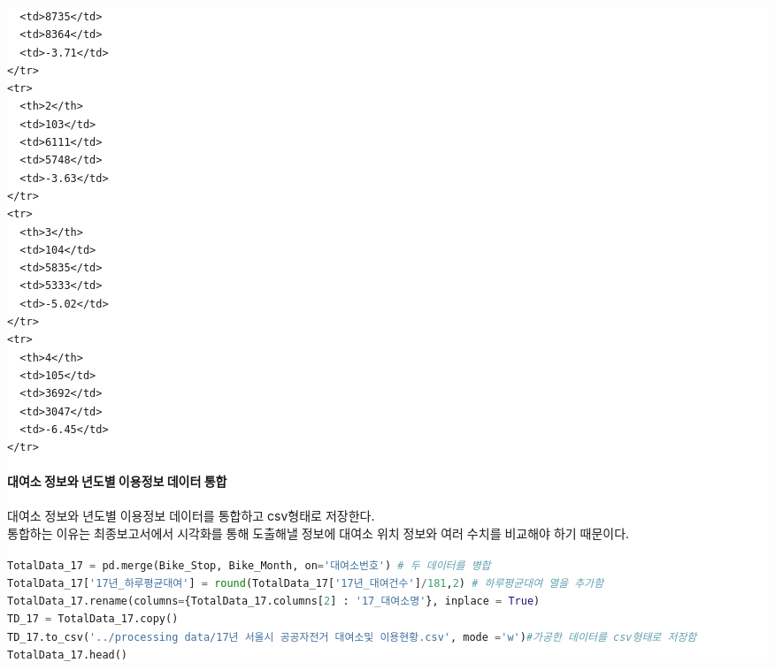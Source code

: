       <td>8735</td>
      <td>8364</td>
      <td>-3.71</td>
    </tr>
    <tr>
      <th>2</th>
      <td>103</td>
      <td>6111</td>
      <td>5748</td>
      <td>-3.63</td>
    </tr>
    <tr>
      <th>3</th>
      <td>104</td>
      <td>5835</td>
      <td>5333</td>
      <td>-5.02</td>
    </tr>
    <tr>
      <th>4</th>
      <td>105</td>
      <td>3692</td>
      <td>3047</td>
      <td>-6.45</td>
    </tr>
  </tbody>
</table>
</div>



#### 대여소 정보와 년도별 이용정보 데이터 통합

대여소 정보와 년도별 이용정보 데이터를 통합하고 csv형태로 저장한다. <br>
통합하는 이유는 최종보고서에서 시각화를 통해 도출해낼 정보에 대여소 위치 정보와 여러 수치를 비교해야 하기 때문이다.


```python
TotalData_17 = pd.merge(Bike_Stop, Bike_Month, on='대여소번호') # 두 데이터를 병합
TotalData_17['17년_하루평균대여'] = round(TotalData_17['17년_대여건수']/181,2) # 하루평균대여 열을 추가함
TotalData_17.rename(columns={TotalData_17.columns[2] : '17_대여소명'}, inplace = True)
TD_17 = TotalData_17.copy()
TD_17.to_csv('../processing data/17년 서울시 공공자전거 대여소및 이용현황.csv', mode ='w')#가공한 데이터를 csv형태로 저장함
TotalData_17.head()
```




<div>
<style scoped>
    .dataframe tbody tr th:only-of-type {
        vertical-align: middle;
    }

    .dataframe tbody tr th {
        vertical-align: top;
    }
